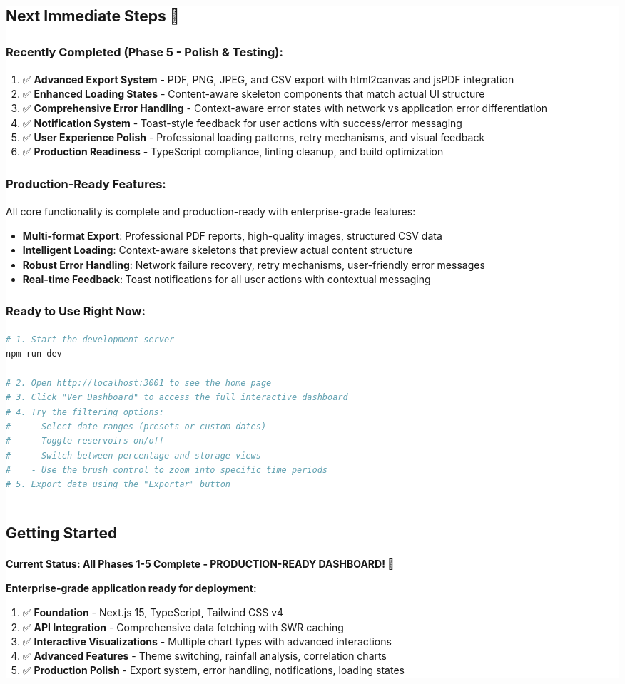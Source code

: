 ## Next Immediate Steps 🎯

### Recently Completed (Phase 5 - Polish & Testing):

1. ✅ **Advanced Export System** - PDF, PNG, JPEG, and CSV export with html2canvas and jsPDF integration
2. ✅ **Enhanced Loading States** - Content-aware skeleton components that match actual UI structure
3. ✅ **Comprehensive Error Handling** - Context-aware error states with network vs application error differentiation
4. ✅ **Notification System** - Toast-style feedback for user actions with success/error messaging
5. ✅ **User Experience Polish** - Professional loading patterns, retry mechanisms, and visual feedback
6. ✅ **Production Readiness** - TypeScript compliance, linting cleanup, and build optimization

### Production-Ready Features:

All core functionality is complete and production-ready with enterprise-grade features:
- **Multi-format Export**: Professional PDF reports, high-quality images, structured CSV data
- **Intelligent Loading**: Context-aware skeletons that preview actual content structure  
- **Robust Error Handling**: Network failure recovery, retry mechanisms, user-friendly error messages
- **Real-time Feedback**: Toast notifications for all user actions with contextual messaging

### Ready to Use Right Now:

```bash
# 1. Start the development server
npm run dev

# 2. Open http://localhost:3001 to see the home page
# 3. Click "Ver Dashboard" to access the full interactive dashboard
# 4. Try the filtering options:
#    - Select date ranges (presets or custom dates)
#    - Toggle reservoirs on/off
#    - Switch between percentage and storage views
#    - Use the brush control to zoom into specific time periods
# 5. Export data using the "Exportar" button
```

---

## Getting Started

**Current Status: All Phases 1-5 Complete - PRODUCTION-READY DASHBOARD! 🚀**

**Enterprise-grade application ready for deployment:**

1. ✅ **Foundation** - Next.js 15, TypeScript, Tailwind CSS v4
2. ✅ **API Integration** - Comprehensive data fetching with SWR caching
3. ✅ **Interactive Visualizations** - Multiple chart types with advanced interactions
4. ✅ **Advanced Features** - Theme switching, rainfall analysis, correlation charts
5. ✅ **Production Polish** - Export system, error handling, notifications, loading states
